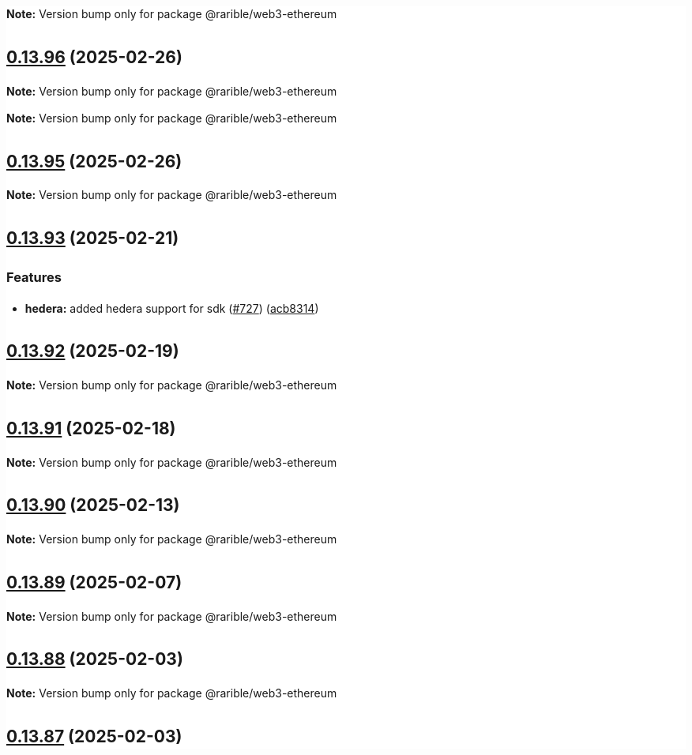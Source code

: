 **Note:** Version bump only for package @rarible/web3-ethereum

## [0.13.96](https://github.com/rarible/sdk/compare/v0.13.94...v0.13.96) (2025-02-26)

**Note:** Version bump only for package @rarible/web3-ethereum

**Note:** Version bump only for package @rarible/web3-ethereum

## [0.13.95](https://github.com/rarible/sdk/compare/v0.13.94...v0.13.95) (2025-02-26)

**Note:** Version bump only for package @rarible/web3-ethereum

## [0.13.93](https://github.com/rarible/sdk/compare/v0.13.92...v0.13.93) (2025-02-21)

### Features

- **hedera:** added hedera support for sdk ([#727](https://github.com/rarible/sdk/issues/727)) ([acb8314](https://github.com/rarible/sdk/commit/acb83142a4c3dc5c99c31a23cbf26c457721db6a))

## [0.13.92](https://github.com/rarible/sdk/compare/v0.13.91...v0.13.92) (2025-02-19)

**Note:** Version bump only for package @rarible/web3-ethereum

## [0.13.91](https://github.com/rarible/sdk/compare/v0.13.90...v0.13.91) (2025-02-18)

**Note:** Version bump only for package @rarible/web3-ethereum

## [0.13.90](https://github.com/rarible/sdk/compare/v0.13.89...v0.13.90) (2025-02-13)

**Note:** Version bump only for package @rarible/web3-ethereum

## [0.13.89](https://github.com/rarible/sdk/compare/v0.13.88...v0.13.89) (2025-02-07)

**Note:** Version bump only for package @rarible/web3-ethereum

## [0.13.88](https://github.com/rarible/sdk/compare/v0.13.87...v0.13.88) (2025-02-03)

**Note:** Version bump only for package @rarible/web3-ethereum

## [0.13.87](https://github.com/rarible/sdk/compare/v0.13.86...v0.13.87) (2025-02-03)

